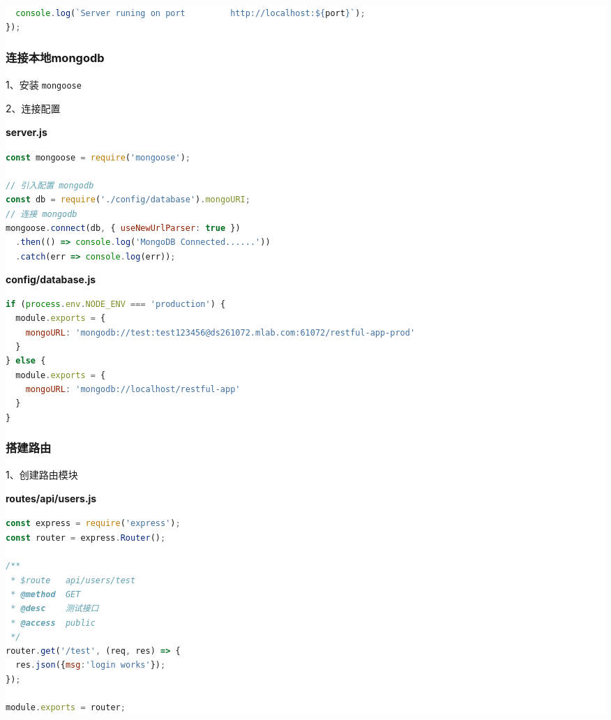 ```js
  console.log(`Server runing on port         http://localhost:${port}`);
});
```



### 连接本地mongodb

1、安装 `mongoose`

2、连接配置

**server.js** 

```js
const mongoose = require('mongoose');

// 引入配置 mongodb
const db = require('./config/database').mongoURI;
// 连接 mongodb
mongoose.connect(db, { useNewUrlParser: true })
  .then(() => console.log('MongoDB Connected......'))
  .catch(err => console.log(err));
```

**config/database.js**

```js
if (process.env.NODE_ENV === 'production') {
  module.exports = {
    mongoURL: 'mongodb://test:test123456@ds261072.mlab.com:61072/restful-app-prod'
  }
} else {
  module.exports = {
    mongoURL: 'mongodb://localhost/restful-app'
  }
}
```



### 搭建路由

1、创建路由模块

**routes/api/users.js**

```js
const express = require('express');
const router = express.Router();

/**
 * $route   api/users/test
 * @method  GET
 * @desc    测试接口
 * @access  public
 */
router.get('/test', (req, res) => {
  res.json({msg:'login works'});
});

module.exports = router;
```
